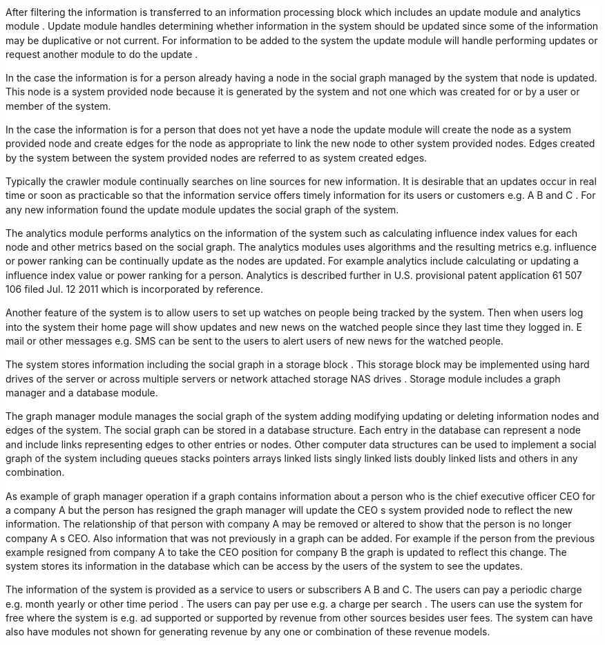 After filtering the information is transferred to an information processing block which includes an update module and analytics module . Update module handles determining whether information in the system should be updated since some of the information may be duplicative or not current. For information to be added to the system the update module will handle performing updates or request another module to do the update .

In the case the information is for a person already having a node in the social graph managed by the system that node is updated. This node is a system provided node because it is generated by the system and not one which was created for or by a user or member of the system.

In the case the information is for a person that does not yet have a node the update module will create the node as a system provided node and create edges for the node as appropriate to link the new node to other system provided nodes. Edges created by the system between the system provided nodes are referred to as system created edges.

Typically the crawler module continually searches on line sources for new information. It is desirable that an updates occur in real time or soon as practicable so that the information service offers timely information for its users or customers e.g. A B and C . For any new information found the update module updates the social graph of the system.

The analytics module performs analytics on the information of the system such as calculating influence index values for each node and other metrics based on the social graph. The analytics modules uses algorithms and the resulting metrics e.g. influence or power ranking can be continually update as the nodes are updated. For example analytics include calculating or updating a influence index value or power ranking for a person. Analytics is described further in U.S. provisional patent application 61 507 106 filed Jul. 12 2011 which is incorporated by reference.

Another feature of the system is to allow users to set up watches on people being tracked by the system. Then when users log into the system their home page will show updates and new news on the watched people since they last time they logged in. E mail or other messages e.g. SMS can be sent to the users to alert users of new news for the watched people.

The system stores information including the social graph in a storage block . This storage block may be implemented using hard drives of the server or across multiple servers or network attached storage NAS drives . Storage module includes a graph manager and a database module.

The graph manager module manages the social graph of the system adding modifying updating or deleting information nodes and edges of the system. The social graph can be stored in a database structure. Each entry in the database can represent a node and include links representing edges to other entries or nodes. Other computer data structures can be used to implement a social graph of the system including queues stacks pointers arrays linked lists singly linked lists doubly linked lists and others in any combination.

As example of graph manager operation if a graph contains information about a person who is the chief executive officer CEO for a company A but the person has resigned the graph manager will update the CEO s system provided node to reflect the new information. The relationship of that person with company A may be removed or altered to show that the person is no longer company A s CEO. Also information that was not previously in a graph can be added. For example if the person from the previous example resigned from company A to take the CEO position for company B the graph is updated to reflect this change. The system stores its information in the database which can be access by the users of the system to see the updates.

The information of the system is provided as a service to users or subscribers A B and C. The users can pay a periodic charge e.g. month yearly or other time period . The users can pay per use e.g. a charge per search . The users can use the system for free where the system is e.g. ad supported or supported by revenue from other sources besides user fees. The system can have also have modules not shown for generating revenue by any one or combination of these revenue models.
